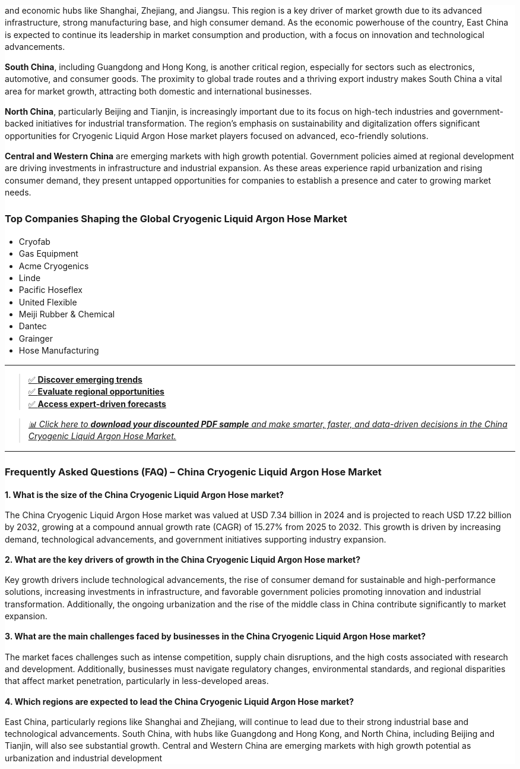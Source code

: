 and economic hubs like Shanghai, Zhejiang, and Jiangsu. This region is a key driver of market growth due to its advanced infrastructure, strong manufacturing base, and high consumer demand. As the economic powerhouse of the country, East China is expected to continue its leadership in market consumption and production, with a focus on innovation and technological advancements.</p><p class="" data-start="801" data-end="1129"><strong data-start="801" data-end="816">South China</strong>, including Guangdong and Hong Kong, is another critical region, especially for sectors such as electronics, automotive, and consumer goods. The proximity to global trade routes and a thriving export industry makes South China a vital area for market growth, attracting both domestic and international businesses.</p><p class="" data-start="1131" data-end="1474"><strong data-start="1131" data-end="1146">North China</strong>, particularly Beijing and Tianjin, is increasingly important due to its focus on high-tech industries and government-backed initiatives for industrial transformation. The region&rsquo;s emphasis on sustainability and digitalization offers significant opportunities for Cryogenic Liquid Argon Hose market players focused on advanced, eco-friendly solutions.</p><p class="" data-start="1476" data-end="1854"><strong data-start="1476" data-end="1505">Central and Western China</strong> are emerging markets with high growth potential. Government policies aimed at regional development are driving investments in infrastructure and industrial expansion. As these areas experience rapid urbanization and rising consumer demand, they present untapped opportunities for companies to establish a presence and cater to growing market needs.</p><p class="" data-start="1856" data-end="2046"><h3>Top Companies Shaping the Global Cryogenic Liquid Argon Hose Market </h3><ul><li>Cryofab</li><li>Gas Equipment</li><li>Acme Cryogenics</li><li>Linde</li><li>Pacific Hoseflex</li><li>United Flexible</li><li>Meiji Rubber & Chemical</li><li>Dantec</li><li>Grainger</li><li>Hose Manufacturing</li></ul></p><hr /><blockquote><p><a href="https://www.marketresearchintellect.com/ask-for-discount/?rid=1042703&amp;utm_source=Github-China&amp;utm_medium=838">✅ <strong data-start="617" data-end="645">Discover emerging trends</strong></a><br data-start="645" data-end="648" /><a href="https://www.marketresearchintellect.com/ask-for-discount/?rid=1042703&amp;utm_source=Github-China&amp;utm_medium=838"> ✅ <strong data-start="650" data-end="685">Evaluate regional opportunities</strong></a><br data-start="685" data-end="688" /><a href="https://www.marketresearchintellect.com/ask-for-discount/?rid=1042703&amp;utm_source=Github-China&amp;utm_medium=838"> ✅ <strong data-start="690" data-end="724">Access expert-driven forecasts</strong></a></p></blockquote><blockquote><p class="" data-start="728" data-end="864"><a href="https://www.marketresearchintellect.com/ask-for-discount/?rid=1042703&amp;utm_source=Github-China&amp;utm_medium=838"><em>📊 Click&nbsp;here to <strong data-start="746" data-end="785">download your discounted PDF sample</strong> and make smarter, faster, and data-driven decisions in the China Cryogenic Liquid Argon Hose Market.</em></a></p></blockquote><hr /><h3 class="" data-start="169" data-end="229"><strong data-start="173" data-end="229">Frequently Asked Questions (FAQ) &ndash; China Cryogenic Liquid Argon Hose Market</strong></h3><p class="" data-start="231" data-end="601"><strong data-start="231" data-end="280">1. What is the size of the China Cryogenic Liquid Argon Hose market?</strong></p><p class="" data-start="231" data-end="601">The China Cryogenic Liquid Argon Hose market was valued at USD 7.34 billion in 2024 and is projected to reach USD 17.22 billion by 2032, growing at a compound annual growth rate (CAGR) of 15.27% from 2025 to 2032. This growth is driven by increasing demand, technological advancements, and government initiatives supporting industry expansion.</p><p class="" data-start="603" data-end="1058"><strong data-start="603" data-end="670">2. What are the key drivers of growth in the China Cryogenic Liquid Argon Hose market?</strong></p><p class="" data-start="603" data-end="1058">Key growth drivers include technological advancements, the rise of consumer demand for sustainable and high-performance solutions, increasing investments in infrastructure, and favorable government policies promoting innovation and industrial transformation. Additionally, the ongoing urbanization and the rise of the middle class in China contribute significantly to market expansion.</p><p class="" data-start="1060" data-end="1466"><strong data-start="1060" data-end="1141">3. What are the main challenges faced by businesses in the China Cryogenic Liquid Argon Hose market?</strong></p><p class="" data-start="1060" data-end="1466">The market faces challenges such as intense competition, supply chain disruptions, and the high costs associated with research and development. Additionally, businesses must navigate regulatory changes, environmental standards, and regional disparities that affect market penetration, particularly in less-developed areas.</p><p class="" data-start="1468" data-end="1949"><strong data-start="1468" data-end="1532">4. Which regions are expected to lead the China Cryogenic Liquid Argon Hose market?</strong></p><p class="" data-start="1468" data-end="1949">East China, particularly regions like Shanghai and Zhejiang, will continue to lead due to their strong industrial base and technological advancements. South China, with hubs like Guangdong and Hong Kong, and North China, including Beijing and Tianjin, will also see substantial growth. Central and Western China are emerging markets with high growth potential as urbanization and industrial development